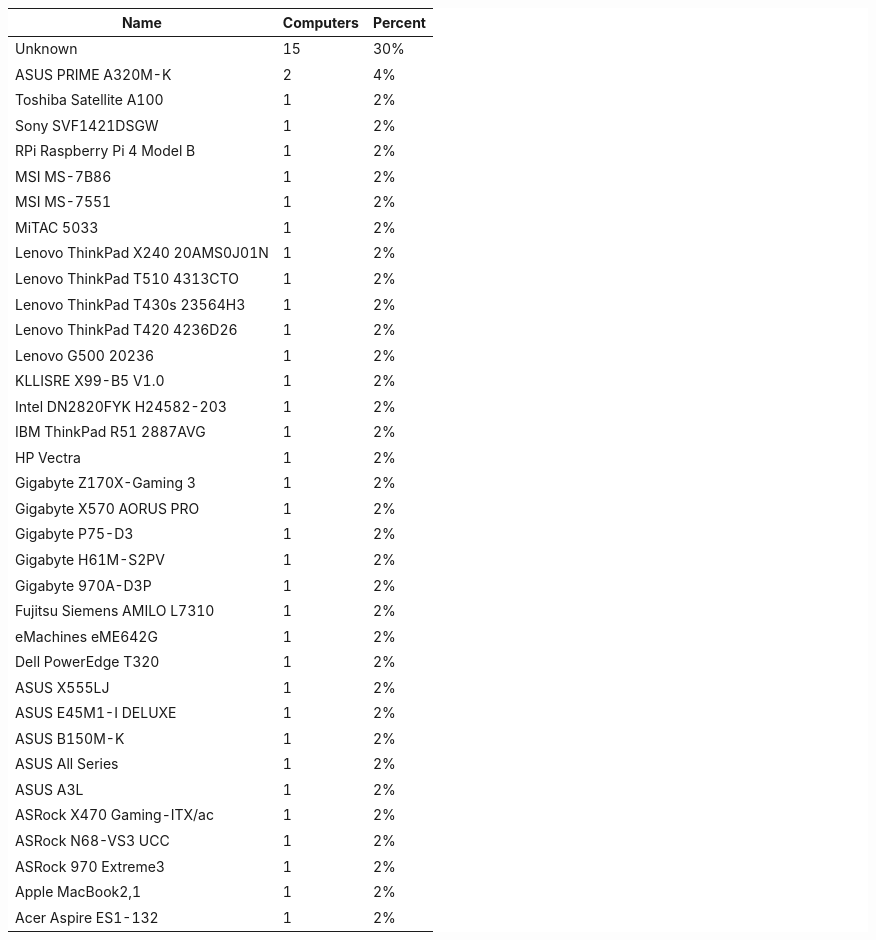 
| Name                            | Computers | Percent |
|---------------------------------|-----------|---------|
| Unknown                         | 15        | 30%     |
| ASUS PRIME A320M-K              | 2         | 4%      |
| Toshiba Satellite A100          | 1         | 2%      |
| Sony SVF1421DSGW                | 1         | 2%      |
| RPi Raspberry Pi 4 Model B      | 1         | 2%      |
| MSI MS-7B86                     | 1         | 2%      |
| MSI MS-7551                     | 1         | 2%      |
| MiTAC 5033                      | 1         | 2%      |
| Lenovo ThinkPad X240 20AMS0J01N | 1         | 2%      |
| Lenovo ThinkPad T510 4313CTO    | 1         | 2%      |
| Lenovo ThinkPad T430s 23564H3   | 1         | 2%      |
| Lenovo ThinkPad T420 4236D26    | 1         | 2%      |
| Lenovo G500 20236               | 1         | 2%      |
| KLLISRE X99-B5 V1.0             | 1         | 2%      |
| Intel DN2820FYK H24582-203      | 1         | 2%      |
| IBM ThinkPad R51 2887AVG        | 1         | 2%      |
| HP Vectra                       | 1         | 2%      |
| Gigabyte Z170X-Gaming 3         | 1         | 2%      |
| Gigabyte X570 AORUS PRO         | 1         | 2%      |
| Gigabyte P75-D3                 | 1         | 2%      |
| Gigabyte H61M-S2PV              | 1         | 2%      |
| Gigabyte 970A-D3P               | 1         | 2%      |
| Fujitsu Siemens AMILO L7310     | 1         | 2%      |
| eMachines eME642G               | 1         | 2%      |
| Dell PowerEdge T320             | 1         | 2%      |
| ASUS X555LJ                     | 1         | 2%      |
| ASUS E45M1-I DELUXE             | 1         | 2%      |
| ASUS B150M-K                    | 1         | 2%      |
| ASUS All Series                 | 1         | 2%      |
| ASUS A3L                        | 1         | 2%      |
| ASRock X470 Gaming-ITX/ac       | 1         | 2%      |
| ASRock N68-VS3 UCC              | 1         | 2%      |
| ASRock 970 Extreme3             | 1         | 2%      |
| Apple MacBook2,1                | 1         | 2%      |
| Acer Aspire ES1-132             | 1         | 2%      |
